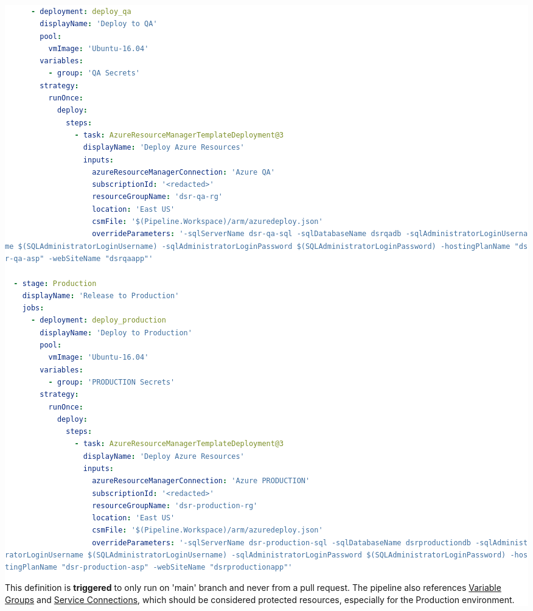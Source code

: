 ```yaml
      - deployment: deploy_qa
        displayName: 'Deploy to QA'
        pool:
          vmImage: 'Ubuntu-16.04'
        variables:
          - group: 'QA Secrets'
        strategy:
          runOnce:
            deploy:
              steps:
                - task: AzureResourceManagerTemplateDeployment@3
                  displayName: 'Deploy Azure Resources'
                  inputs:
                    azureResourceManagerConnection: 'Azure QA'
                    subscriptionId: '<redacted>'
                    resourceGroupName: 'dsr-qa-rg'
                    location: 'East US'
                    csmFile: '$(Pipeline.Workspace)/arm/azuredeploy.json'
                    overrideParameters: '-sqlServerName dsr-qa-sql -sqlDatabaseName dsrqadb -sqlAdministratorLoginUsername $(SQLAdministratorLoginUsername) -sqlAdministratorLoginPassword $(SQLAdministratorLoginPassword) -hostingPlanName "dsr-qa-asp" -webSiteName "dsrqaapp"'

  - stage: Production
    displayName: 'Release to Production'
    jobs:
      - deployment: deploy_production
        displayName: 'Deploy to Production'
        pool:
          vmImage: 'Ubuntu-16.04'
        variables:
          - group: 'PRODUCTION Secrets'
        strategy:
          runOnce:
            deploy:
              steps:
                - task: AzureResourceManagerTemplateDeployment@3
                  displayName: 'Deploy Azure Resources'
                  inputs:
                    azureResourceManagerConnection: 'Azure PRODUCTION'
                    subscriptionId: '<redacted>'
                    resourceGroupName: 'dsr-production-rg'
                    location: 'East US'
                    csmFile: '$(Pipeline.Workspace)/arm/azuredeploy.json'
                    overrideParameters: '-sqlServerName dsr-production-sql -sqlDatabaseName dsrproductiondb -sqlAdministratorLoginUsername $(SQLAdministratorLoginUsername) -sqlAdministratorLoginPassword $(SQLAdministratorLoginPassword) -hostingPlanName "dsr-production-asp" -webSiteName "dsrproductionapp"'
```

This definition is **triggered** to only run on 'main' branch and never from a pull request. The pipeline also references [Variable Groups](https://docs.microsoft.com/en-us/azure/devops/pipelines/library/variable-groups) and [Service Connections](https://docs.microsoft.com/en-us/azure/devops/pipelines/library/service-endpoints), which should be considered protected resources, especially for the Production environment.
